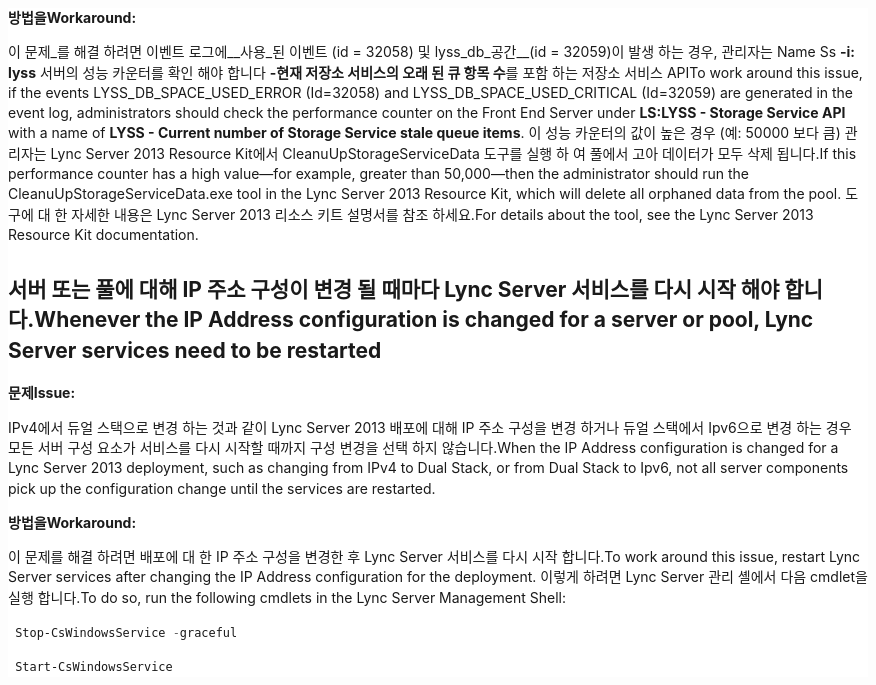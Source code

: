 <span data-ttu-id="5d2e1-135">**방법을**</span><span class="sxs-lookup"><span data-stu-id="5d2e1-135">**Workaround:**</span></span>

<span data-ttu-id="5d2e1-136">이 문제\_를 해결 하려면 이벤트 로그에\_\_사용\_된 이벤트 (id = 32058) 및 lyss\_db\_공간\_\_(id = 32059)이 발생 하는 경우, 관리자는 Name Ss **-i: lyss** 서버의 성능 카운터를 확인 해야 합니다 **-현재 저장소 서비스의 오래 된 큐 항목 수**를 포함 하는 저장소 서비스 API</span><span class="sxs-lookup"><span data-stu-id="5d2e1-136">To work around this issue, if the events LYSS\_DB\_SPACE\_USED\_ERROR (Id=32058) and LYSS\_DB\_SPACE\_USED\_CRITICAL (Id=32059) are generated in the event log, administrators should check the performance counter on the Front End Server under **LS:LYSS - Storage Service API** with a name of **LYSS - Current number of Storage Service stale queue items**.</span></span> <span data-ttu-id="5d2e1-137">이 성능 카운터의 값이 높은 경우 (예: 50000 보다 큼) 관리자는 Lync Server 2013 Resource Kit에서 CleanuUpStorageServiceData 도구를 실행 하 여 풀에서 고아 데이터가 모두 삭제 됩니다.</span><span class="sxs-lookup"><span data-stu-id="5d2e1-137">If this performance counter has a high value—for example, greater than 50,000—then the administrator should run the CleanuUpStorageServiceData.exe tool in the Lync Server 2013 Resource Kit, which will delete all orphaned data from the pool.</span></span> <span data-ttu-id="5d2e1-138">도구에 대 한 자세한 내용은 Lync Server 2013 리소스 키트 설명서를 참조 하세요.</span><span class="sxs-lookup"><span data-stu-id="5d2e1-138">For details about the tool, see the Lync Server 2013 Resource Kit documentation.</span></span>

</div>

<div>

## <a name="whenever-the-ip-address-configuration-is-changed-for-a-server-or-pool-lync-server-services-need-to-be-restarted"></a><span data-ttu-id="5d2e1-139">서버 또는 풀에 대해 IP 주소 구성이 변경 될 때마다 Lync Server 서비스를 다시 시작 해야 합니다.</span><span class="sxs-lookup"><span data-stu-id="5d2e1-139">Whenever the IP Address configuration is changed for a server or pool, Lync Server services need to be restarted</span></span>

<span data-ttu-id="5d2e1-140">**문제**</span><span class="sxs-lookup"><span data-stu-id="5d2e1-140">**Issue:**</span></span>

<span data-ttu-id="5d2e1-141">IPv4에서 듀얼 스택으로 변경 하는 것과 같이 Lync Server 2013 배포에 대해 IP 주소 구성을 변경 하거나 듀얼 스택에서 Ipv6으로 변경 하는 경우 모든 서버 구성 요소가 서비스를 다시 시작할 때까지 구성 변경을 선택 하지 않습니다.</span><span class="sxs-lookup"><span data-stu-id="5d2e1-141">When the IP Address configuration is changed for a Lync Server 2013 deployment, such as changing from IPv4 to Dual Stack, or from Dual Stack to Ipv6, not all server components pick up the configuration change until the services are restarted.</span></span>

<span data-ttu-id="5d2e1-142">**방법을**</span><span class="sxs-lookup"><span data-stu-id="5d2e1-142">**Workaround:**</span></span>

<span data-ttu-id="5d2e1-143">이 문제를 해결 하려면 배포에 대 한 IP 주소 구성을 변경한 후 Lync Server 서비스를 다시 시작 합니다.</span><span class="sxs-lookup"><span data-stu-id="5d2e1-143">To work around this issue, restart Lync Server services after changing the IP Address configuration for the deployment.</span></span> <span data-ttu-id="5d2e1-144">이렇게 하려면 Lync Server 관리 셸에서 다음 cmdlet을 실행 합니다.</span><span class="sxs-lookup"><span data-stu-id="5d2e1-144">To do so, run the following cmdlets in the Lync Server Management Shell:</span></span>

   ```PowerShell
    Stop-CsWindowsService -graceful
   ```

   ```PowerShell
    Start-CsWindowsService
   ```
